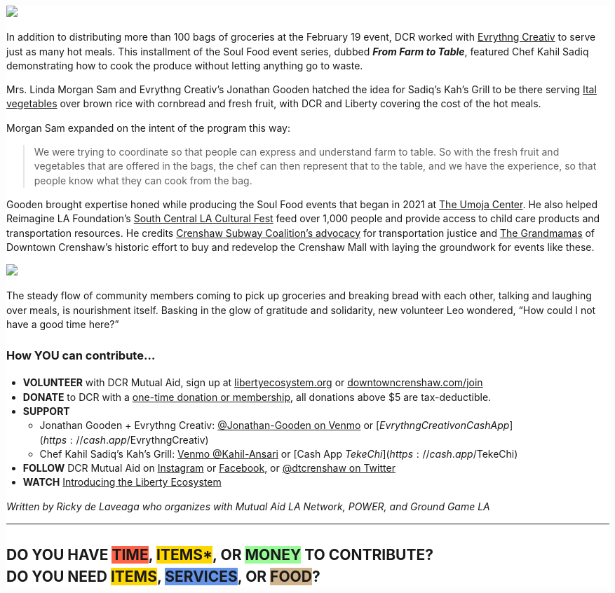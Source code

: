 ![](https://buttondown-attachments.s3.us-west-2.amazonaws.com/images/bc8a7c82-55a3-4eb2-9dad-be2a841e5e3e.jpg) 

In addition to distributing more than 100 bags of groceries at the February 19 event, DCR worked with [Evrythng Creativ](https://www.instagram.com/evrythngcreativ/) to serve just as many hot meals. This installment of the Soul Food event series, dubbed ***From Farm to Table***, featured Chef Kahil Sadiq demonstrating how to cook the produce without letting anything go to waste.

Mrs. Linda Morgan Sam and Evrythng Creativ’s Jonathan Gooden hatched the idea for Sadiq’s Kah’s Grill to be there serving [Ital vegetables](https://worldcrunch.com/culture-society/the-ital-diet-a-rastafarian-recipe-for-eating-right) over brown rice with cornbread and fresh fruit, with DCR and Liberty covering the cost of the hot meals.

Morgan Sam expanded on the intent of the program this way:

> We were trying to coordinate so that people can express and understand farm to table. So with the fresh fruit and vegetables that are offered in the bags, the chef can then represent that to the table, and we have the experience, so that people know what they can cook from the bag.

Gooden brought expertise honed while producing the Soul Food events that began in 2021 at [The Umoja Center](https://www.theumojacenter.com). He also helped Reimagine LA Foundation’s [South Central LA Cultural Fest](https://www.reimaginelafoundation.org/post/south-central-la-memorial-day-culture-fest) feed over 1,000 people and provide access to child care products and transportation resources. He credits [Crenshaw Subway Coalition’s advocacy](https://www.crenshawsubway.org/leimert-park-stop-approved) for transportation justice and [The Grandmamas](https://www.downtowncrenshaw.com/grandmamas) of Downtown Crenshaw’s historic effort to buy and redevelop the Crenshaw Mall with laying the groundwork for events like these.

![](https://buttondown-attachments.s3.us-west-2.amazonaws.com/images/d1746554-25c6-4054-bc78-f75f188a9da5.jpg) 

The steady flow of community members coming to pick up groceries and breaking bread with each other, talking and laughing over meals, is nourishment itself. Basking in the glow of gratitude and solidarity, new volunteer Leo wondered, “How could I not have a good time here?”

### How **YOU** can contribute…

- **VOLUNTEER** with DCR Mutual Aid, sign up at [libertyecosystem.org](http://libertyecosystem.org) or [downtowncrenshaw.com/join](https://www.downtowncrenshaw.com/join)  
- **DONATE** to DCR with a [one-time donation or membership](https://www.downtowncrenshaw.com/donate), all donations above $5 are tax-deductible.  
- **SUPPORT**  
	+ Jonathan Gooden + Evrythng Creativ: [@Jonathan-Gooden on Venmo](https://venmo.com/u/Jonathan-Gooden) or [$EvrythngCreativ on Cash App](https://cash.app/$EvrythngCreativ)  
	+ Chef Kahil Sadiq’s Kah’s Grill: [Venmo @Kahil-Ansari](https://account.venmo.com/u/Kahil-Ansari) or [Cash App $TekeChi](https://cash.app/$TekeChi)  
- **FOLLOW** DCR Mutual Aid on [Instagram](https://www.instagram.com/downtowncrenshaw/) or [Facebook](https://www.facebook.com/downtowncrenshaw), or [@dtcrenshaw on Twitter](https://twitter.com/dtcrenshaw)  
- **WATCH** [Introducing the Liberty Ecosystem](https://www.youtube.com/watch?v=wr6EY4tHgdw)

*Written by Ricky de Laveaga who organizes with Mutual Aid LA Network, POWER, and Ground Game LA*

---

## DO YOU HAVE **<span style="background-color: tomato">TIME</span>**, **<span style="background-color: gold">ITEMS\*</span>**, OR **<span style="background-color: palegreen">MONEY</span>** TO CONTRIBUTE?<br />DO YOU NEED **<span style="background-color: gold">ITEMS</span>**, **<span style="background-color: cornflowerblue">SERVICES</span>**, OR **<span style="background-color: tan">FOOD</span>?**
